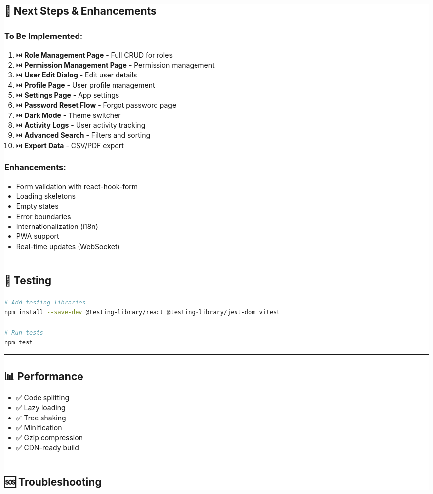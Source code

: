 
## 🎯 Next Steps & Enhancements

### **To Be Implemented:**
1. ⏭️ **Role Management Page** - Full CRUD for roles
2. ⏭️ **Permission Management Page** - Permission management
3. ⏭️ **User Edit Dialog** - Edit user details
4. ⏭️ **Profile Page** - User profile management
5. ⏭️ **Settings Page** - App settings
6. ⏭️ **Password Reset Flow** - Forgot password page
7. ⏭️ **Dark Mode** - Theme switcher
8. ⏭️ **Activity Logs** - User activity tracking
9. ⏭️ **Advanced Search** - Filters and sorting
10. ⏭️ **Export Data** - CSV/PDF export

### **Enhancements:**
- Form validation with react-hook-form
- Loading skeletons
- Empty states
- Error boundaries
- Internationalization (i18n)
- PWA support
- Real-time updates (WebSocket)

---

## 🧪 Testing

```bash
# Add testing libraries
npm install --save-dev @testing-library/react @testing-library/jest-dom vitest

# Run tests
npm test
```

---

## 📊 Performance

- ✅ Code splitting
- ✅ Lazy loading
- ✅ Tree shaking
- ✅ Minification
- ✅ Gzip compression
- ✅ CDN-ready build

---

## 🆘 Troubleshooting
